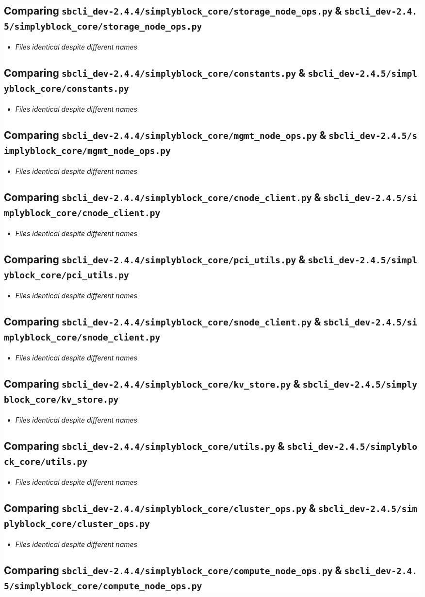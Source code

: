 ## Comparing `sbcli_dev-2.4.4/simplyblock_core/storage_node_ops.py` & `sbcli_dev-2.4.5/simplyblock_core/storage_node_ops.py`

 * *Files identical despite different names*

## Comparing `sbcli_dev-2.4.4/simplyblock_core/constants.py` & `sbcli_dev-2.4.5/simplyblock_core/constants.py`

 * *Files identical despite different names*

## Comparing `sbcli_dev-2.4.4/simplyblock_core/mgmt_node_ops.py` & `sbcli_dev-2.4.5/simplyblock_core/mgmt_node_ops.py`

 * *Files identical despite different names*

## Comparing `sbcli_dev-2.4.4/simplyblock_core/cnode_client.py` & `sbcli_dev-2.4.5/simplyblock_core/cnode_client.py`

 * *Files identical despite different names*

## Comparing `sbcli_dev-2.4.4/simplyblock_core/pci_utils.py` & `sbcli_dev-2.4.5/simplyblock_core/pci_utils.py`

 * *Files identical despite different names*

## Comparing `sbcli_dev-2.4.4/simplyblock_core/snode_client.py` & `sbcli_dev-2.4.5/simplyblock_core/snode_client.py`

 * *Files identical despite different names*

## Comparing `sbcli_dev-2.4.4/simplyblock_core/kv_store.py` & `sbcli_dev-2.4.5/simplyblock_core/kv_store.py`

 * *Files identical despite different names*

## Comparing `sbcli_dev-2.4.4/simplyblock_core/utils.py` & `sbcli_dev-2.4.5/simplyblock_core/utils.py`

 * *Files identical despite different names*

## Comparing `sbcli_dev-2.4.4/simplyblock_core/cluster_ops.py` & `sbcli_dev-2.4.5/simplyblock_core/cluster_ops.py`

 * *Files identical despite different names*

## Comparing `sbcli_dev-2.4.4/simplyblock_core/compute_node_ops.py` & `sbcli_dev-2.4.5/simplyblock_core/compute_node_ops.py`
